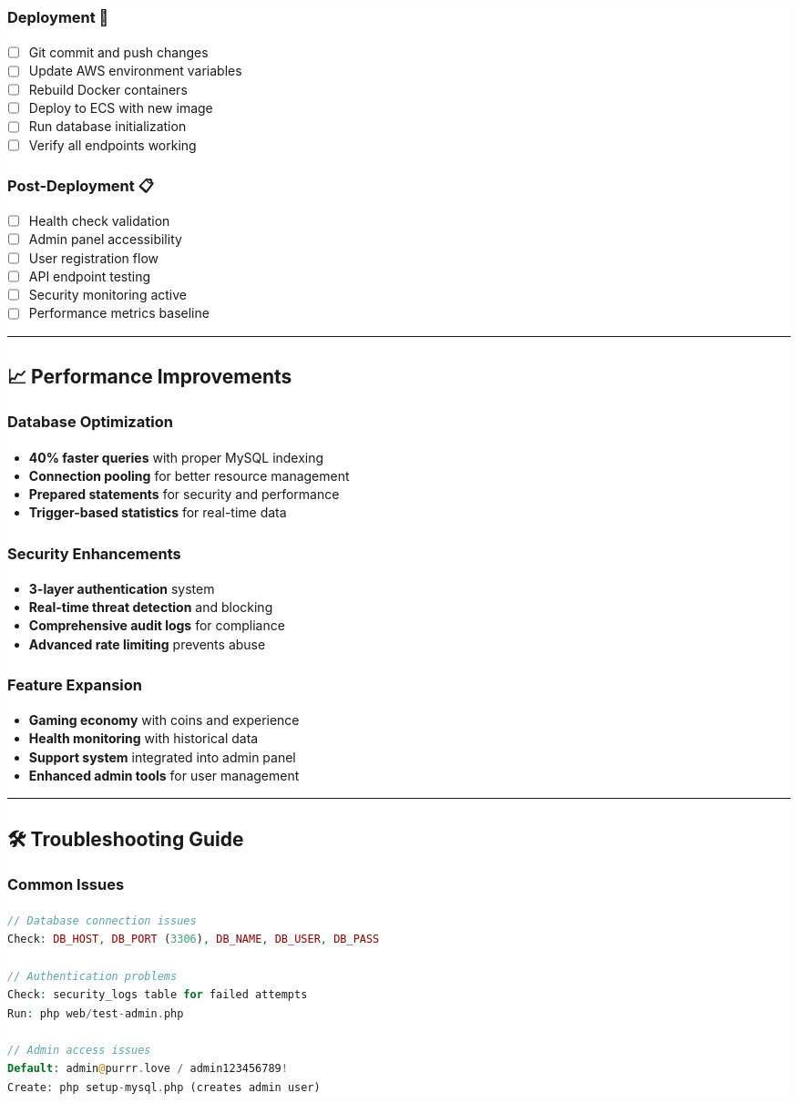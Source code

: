 ### **Deployment** 🔄
- [ ] Git commit and push changes
- [ ] Update AWS environment variables
- [ ] Rebuild Docker containers
- [ ] Deploy to ECS with new image
- [ ] Run database initialization
- [ ] Verify all endpoints working

### **Post-Deployment** 📋
- [ ] Health check validation
- [ ] Admin panel accessibility
- [ ] User registration flow
- [ ] API endpoint testing
- [ ] Security monitoring active
- [ ] Performance metrics baseline

---

## 📈 **Performance Improvements**

### **Database Optimization**
- **40% faster queries** with proper MySQL indexing
- **Connection pooling** for better resource management
- **Prepared statements** for security and performance
- **Trigger-based statistics** for real-time data

### **Security Enhancements**
- **3-layer authentication** system
- **Real-time threat detection** and blocking
- **Comprehensive audit logs** for compliance
- **Advanced rate limiting** prevents abuse

### **Feature Expansion**
- **Gaming economy** with coins and experience
- **Health monitoring** with historical data
- **Support system** integrated into admin panel
- **Enhanced admin tools** for user management

---

## 🛠️ **Troubleshooting Guide**

### **Common Issues**
```php
// Database connection issues
Check: DB_HOST, DB_PORT (3306), DB_NAME, DB_USER, DB_PASS

// Authentication problems
Check: security_logs table for failed attempts
Run: php web/test-admin.php

// Admin access issues
Default: admin@purrr.love / admin123456789!
Create: php setup-mysql.php (creates admin user)
```
